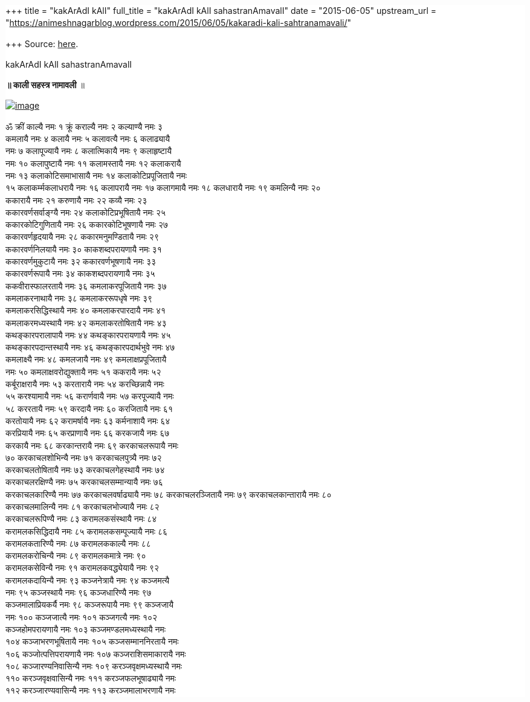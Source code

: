 +++
title = "kakArAdI kAlI"
full_title = "kakArAdI kAlI sahastranAmavalI"
date = "2015-06-05"
upstream_url = "https://animeshnagarblog.wordpress.com/2015/06/05/kakaradi-kali-sahtranamavali/"

+++
Source: [here](https://animeshnagarblog.wordpress.com/2015/06/05/kakaradi-kali-sahtranamavali/).

kakArAdI kAlI sahastranAmavalI

**॥ काली सहस्त्र नामावली** ॥

[![image](https://animeshnagarblog.files.wordpress.com/2015/06/wpid-nepali-style-kali2-650x1024.jpg?w=700 "Nepali-style-Kali2-650x1024.jpg")](https://animeshnagarblog.files.wordpress.com/2015/06/wpid-nepali-style-kali2-650x1024.jpg)

ॐ क्रीं काल्यै नमः १ क्रूं कराल्यै नमः २ कल्याण्यै नमः ३  
कमलायै नमः ४ कलायै नमः ५ कलावत्यै नमः ६ कलाढ्यायै  
नमः ७ कलापूज्यायै नमः ८ कलात्मिकायै नमः ९ कलाहृष्टायै  
नमः १० कलापुष्टायै नमः ११ कलामस्तायै नमः १२ कलाकरायै  
नमः १३ कलाकोटिसमाभासायै नमः १४ कलाकोटिप्रपूजितायै नमः  
१५ कलाकर्म्मकलाधरायै नमः १६ कलापरायै नमः १७ कलागमायै नमः १८ कलधारायै नमः
१९ कमलिन्यै नमः २०  
ककारायै नमः २१ करुणायै नमः २२ कव्यै नमः २३  
ककारवर्णसर्वाङ्ग्यै नमः २४ कलाकोटिप्रभूषितायै नमः २५  
ककारकोटिगुणितायै नमः २६ ककारकोटिभूषणायै नमः २७  
ककारवर्णहृदयायै नमः २८ ककारमनुमण्डितायै नमः २९  
ककारवर्णनिलयायै नमः ३० काकशब्दपरायणायै नमः ३१  
ककारवर्णमुकुटायै नमः ३२ ककारवर्णभूषणायै नमः ३३  
ककारवर्णरूपायै नमः ३४ काकशब्दपरायणायै नमः ३५  
ककवीरास्फालरतायै नमः ३६ कमलाकरपूजितायै नमः ३७  
कमलाकरनाथायै नमः ३८ कमलाकररूपधृषे नमः ३९  
कमलाकरसिद्धिस्थायै नमः ४० कमलाकरपारदायै नमः ४१  
कमलाकरमध्यस्थायै नमः ४२ कमलाकरतोषितायै नमः ४३  
कथङ्कारपरालापायै नमः ४४ कथङ्कारपरायणायै नमः ४५  
कथङ्कारपदान्तस्थायै नमः ४६ कथङ्कारपदार्थभुवे नमः ४७  
कमलाक्ष्यै नमः ४८ कमलजायै नमः ४९ कमलाक्षप्रपूजितायै  
नमः ५० कमलाक्षवरोद्युक्तायै नमः ५१ ककरायै नमः ५२  
कर्बूराक्षरायै नमः ५३ करतारायै नमः ५४ करच्छिन्नायै नमः  
५५ करश्यामायै नमः ५६ करार्णवायै नमः ५७ करपूज्यायै नमः  
५८ कररतायै नमः ५९ करदायै नमः ६० करजितायै नमः ६१  
करतोयायै नमः ६२ करामर्षायै नमः ६३ कर्मनाशायै नमः ६४  
करप्रियायै नमः ६५ करप्राणायै नमः ६६ करकजायै नमः ६७  
करकायै नमः ६८ करकान्तरायै नमः ६९ करकाचलरूपायै नमः  
७० करकाचलशोभिन्यै नमः ७१ करकाचलपुत्र्यै नमः ७२  
करकाचलतोषितायै नमः ७३ करकाचलगेहस्थायै नमः ७४  
करकाचलरक्षिण्यै नमः ७५ करकाचलसम्मान्यायै नमः ७६  
करकाचलकारिण्यै नमः ७७ करकाचलवर्षाढ्यायै नमः ७८ करकाचलरञ्जितायै नमः ७९
करकाचलकान्तारायै नमः ८०  
करकाचलमालिन्यै नमः ८१ करकाचलभोज्यायै नमः ८२  
करकाचलरूपिण्यै नमः ८३ करामलकसंस्थायै नमः ८४  
करामलकसिद्धिदायै नमः ८५ करामलकसम्पूज्यायै नमः ८६  
करामलकतारिण्यै नमः ८७ करामलककाल्यै नमः ८८  
करामलकरोचिन्यै नमः ८९ करामलकमात्रे नमः ९०  
करामलकसेविन्यै नमः ९१ करामलकवद्ध्येयायै नमः ९२  
करामलकदायिन्यै नमः ९३ कञ्जनेत्रायै नमः ९४ कञ्जमत्यै  
नमः ९५ कञ्जस्थायै नमः ९६ कञ्जधारिण्यै नमः ९७  
कञ्जमालाप्रियकर्यै नमः ९८ कञ्जरूपायै नमः ९९ कञ्जजायै  
नमः १०० कञ्जजात्यै नमः १०१ कञ्जगत्यै नमः १०२  
कञ्जहोमपरायणायै नमः १०३ कञ्जमण्डलमध्यस्थायै नमः  
१०४ कञ्जाभरणभूषितायै नमः १०५ कञ्जसम्माननिरतायै नमः  
१०६ कञ्जोत्पत्तिपरायणायै नमः १०७ कञ्जराशिसमाकारायै नमः  
१०८ कञ्जारण्यनिवासिन्यै नमः १०९ करञ्जवृक्षमध्यस्थायै नमः  
११० करञ्जवृक्षवासिन्यै नमः १११ करञ्जफलभूषाढ्यायै नमः  
११२ करञ्जारण्यवासिन्यै नमः ११३ करञ्जमालाभरणायै नमः  
